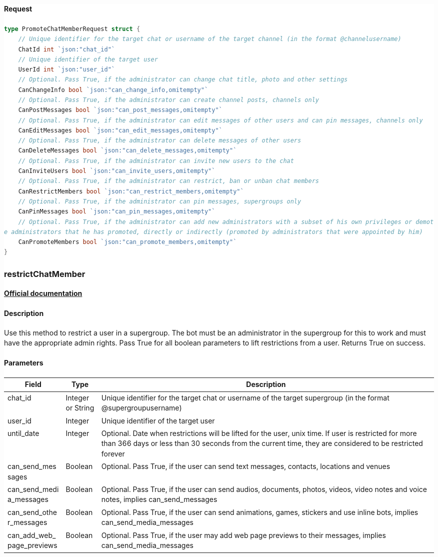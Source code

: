 #### Request

```go
type PromoteChatMemberRequest struct {
	// Unique identifier for the target chat or username of the target channel (in the format @channelusername)
	ChatId int `json:"chat_id"`
	// Unique identifier of the target user
	UserId int `json:"user_id"`
	// Optional. Pass True, if the administrator can change chat title, photo and other settings
	CanChangeInfo bool `json:"can_change_info,omitempty"`
	// Optional. Pass True, if the administrator can create channel posts, channels only
	CanPostMessages bool `json:"can_post_messages,omitempty"`
	// Optional. Pass True, if the administrator can edit messages of other users and can pin messages, channels only
	CanEditMessages bool `json:"can_edit_messages,omitempty"`
	// Optional. Pass True, if the administrator can delete messages of other users
	CanDeleteMessages bool `json:"can_delete_messages,omitempty"`
	// Optional. Pass True, if the administrator can invite new users to the chat
	CanInviteUsers bool `json:"can_invite_users,omitempty"`
	// Optional. Pass True, if the administrator can restrict, ban or unban chat members
	CanRestrictMembers bool `json:"can_restrict_members,omitempty"`
	// Optional. Pass True, if the administrator can pin messages, supergroups only
	CanPinMessages bool `json:"can_pin_messages,omitempty"`
	// Optional. Pass True, if the administrator can add new administrators with a subset of his own privileges or demote administrators that he has promoted, directly or indirectly (promoted by administrators that were appointed by him)
	CanPromoteMembers bool `json:"can_promote_members,omitempty"`
}
```

### restrictChatMember

**[Official documentation](https://core.telegram.org/bots/api#restrictchatmember)**

#### Description

Use this method to restrict a user in a supergroup. The bot must be an administrator in the supergroup for this to work and must have the appropriate admin rights. Pass True for all boolean parameters to lift restrictions from a user. Returns True on success.

#### Parameters

| Field | Type | Description |
| ----- | ---- | ----------- |
| chat_id | Integer or String | Unique identifier for the target chat or username of the target supergroup (in the format @supergroupusername) |
| user_id | Integer | Unique identifier of the target user |
| until_date | Integer | Optional. Date when restrictions will be lifted for the user, unix time. If user is restricted for more than 366 days or less than 30 seconds from the current time, they are considered to be restricted forever |
| can_send_messages | Boolean | Optional. Pass True, if the user can send text messages, contacts, locations and venues |
| can_send_media_messages | Boolean | Optional. Pass True, if the user can send audios, documents, photos, videos, video notes and voice notes, implies can_send_messages |
| can_send_other_messages | Boolean | Optional. Pass True, if the user can send animations, games, stickers and use inline bots, implies can_send_media_messages |
| can_add_web_page_previews | Boolean | Optional. Pass True, if the user may add web page previews to their messages, implies can_send_media_messages |
